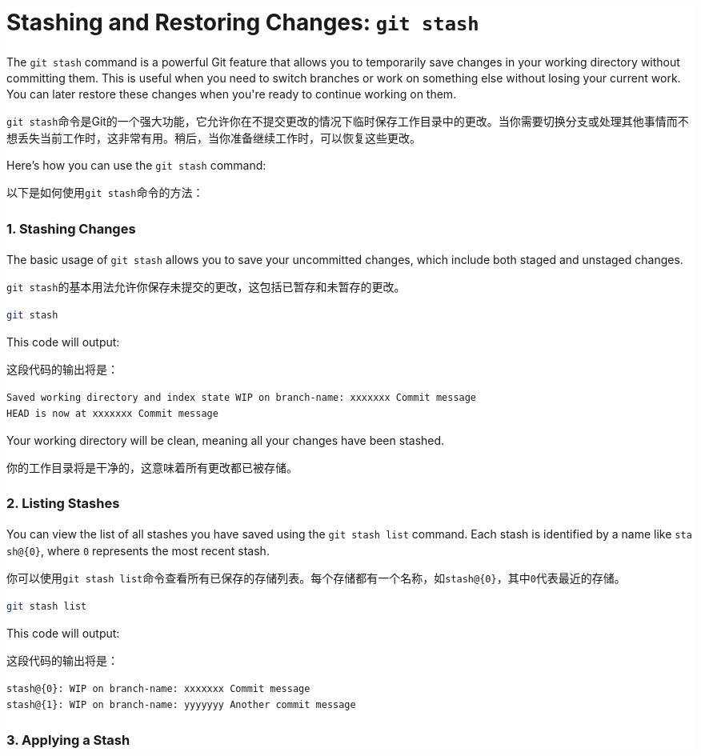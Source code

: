 # Stashing and Restoring Changes: `git stash`

The `git stash` command is a powerful Git feature that allows you to temporarily save changes in your working directory without committing them. This is useful when you need to switch branches or work on something else without losing your current work. You can later restore these changes when you're ready to continue working on them.

`git stash`命令是Git的一个强大功能，它允许你在不提交更改的情况下临时保存工作目录中的更改。当你需要切换分支或处理其他事情而不想丢失当前工作时，这非常有用。稍后，当你准备继续工作时，可以恢复这些更改。

Here’s how you can use the `git stash` command:

以下是如何使用`git stash`命令的方法：

### 1. Stashing Changes

The basic usage of `git stash` allows you to save your uncommitted changes, which include both staged and unstaged changes.

`git stash`的基本用法允许你保存未提交的更改，这包括已暂存和未暂存的更改。

```bash
git stash
```

This code will output:

这段代码的输出将是：

```
Saved working directory and index state WIP on branch-name: xxxxxxx Commit message
HEAD is now at xxxxxxx Commit message
```

Your working directory will be clean, meaning all your changes have been stashed.

你的工作目录将是干净的，这意味着所有更改都已被存储。

### 2. Listing Stashes

You can view the list of all stashes you have saved using the `git stash list` command. Each stash is identified by a name like `stash@{0}`, where `0` represents the most recent stash.

你可以使用`git stash list`命令查看所有已保存的存储列表。每个存储都有一个名称，如`stash@{0}`，其中`0`代表最近的存储。

```bash
git stash list
```

This code will output:

这段代码的输出将是：

```
stash@{0}: WIP on branch-name: xxxxxxx Commit message
stash@{1}: WIP on branch-name: yyyyyyy Another commit message
```

### 3. Applying a Stash
